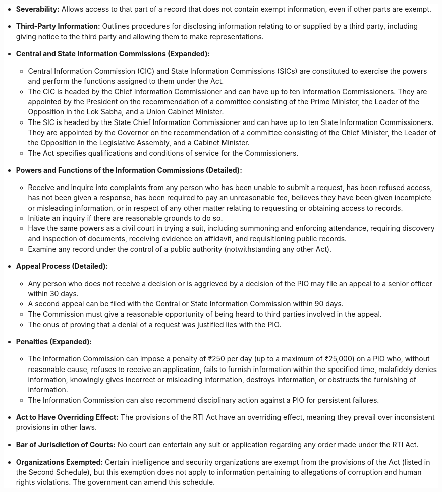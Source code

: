*   **Severability:** Allows access to that part of a record that does not contain exempt information, even if other parts are exempt.

*   **Third-Party Information:** Outlines procedures for disclosing information relating to or supplied by a third party, including giving notice to the third party and allowing them to make representations.

*   **Central and State Information Commissions (Expanded):**
    *   Central Information Commission (CIC) and State Information Commissions (SICs) are constituted to exercise the powers and perform the functions assigned to them under the Act.
    *   The CIC is headed by the Chief Information Commissioner and can have up to ten Information Commissioners.  They are appointed by the President on the recommendation of a committee consisting of the Prime Minister, the Leader of the Opposition in the Lok Sabha, and a Union Cabinet Minister.
    *   The SIC is headed by the State Chief Information Commissioner and can have up to ten State Information Commissioners. They are appointed by the Governor on the recommendation of a committee consisting of the Chief Minister, the Leader of the Opposition in the Legislative Assembly, and a Cabinet Minister.
    *   The Act specifies qualifications and conditions of service for the Commissioners.

*   **Powers and Functions of the Information Commissions (Detailed):**
    *   Receive and inquire into complaints from any person who has been unable to submit a request, has been refused access, has not been given a response, has been required to pay an unreasonable fee, believes they have been given incomplete or misleading information, or in respect of any other matter relating to requesting or obtaining access to records.
    *   Initiate an inquiry if there are reasonable grounds to do so.
    *   Have the same powers as a civil court in trying a suit, including summoning and enforcing attendance, requiring discovery and inspection of documents, receiving evidence on affidavit, and requisitioning public records.
    *   Examine any record under the control of a public authority (notwithstanding any other Act).

*   **Appeal Process (Detailed):**
    *   Any person who does not receive a decision or is aggrieved by a decision of the PIO may file an appeal to a senior officer within 30 days.
    *   A second appeal can be filed with the Central or State Information Commission within 90 days.
    *   The Commission must give a reasonable opportunity of being heard to third parties involved in the appeal.
    *   The onus of proving that a denial of a request was justified lies with the PIO.

*   **Penalties (Expanded):**
    *   The Information Commission can impose a penalty of ₹250 per day (up to a maximum of ₹25,000) on a PIO who, without reasonable cause, refuses to receive an application, fails to furnish information within the specified time, malafidely denies information, knowingly gives incorrect or misleading information, destroys information, or obstructs the furnishing of information.
    *   The Information Commission can also recommend disciplinary action against a PIO for persistent failures.

*   **Act to Have Overriding Effect:** The provisions of the RTI Act have an overriding effect, meaning they prevail over inconsistent provisions in other laws.

*   **Bar of Jurisdiction of Courts:** No court can entertain any suit or application regarding any order made under the RTI Act.

*   **Organizations Exempted:** Certain intelligence and security organizations are exempt from the provisions of the Act (listed in the Second Schedule), but this exemption does not apply to information pertaining to allegations of corruption and human rights violations.  The government can amend this schedule.
